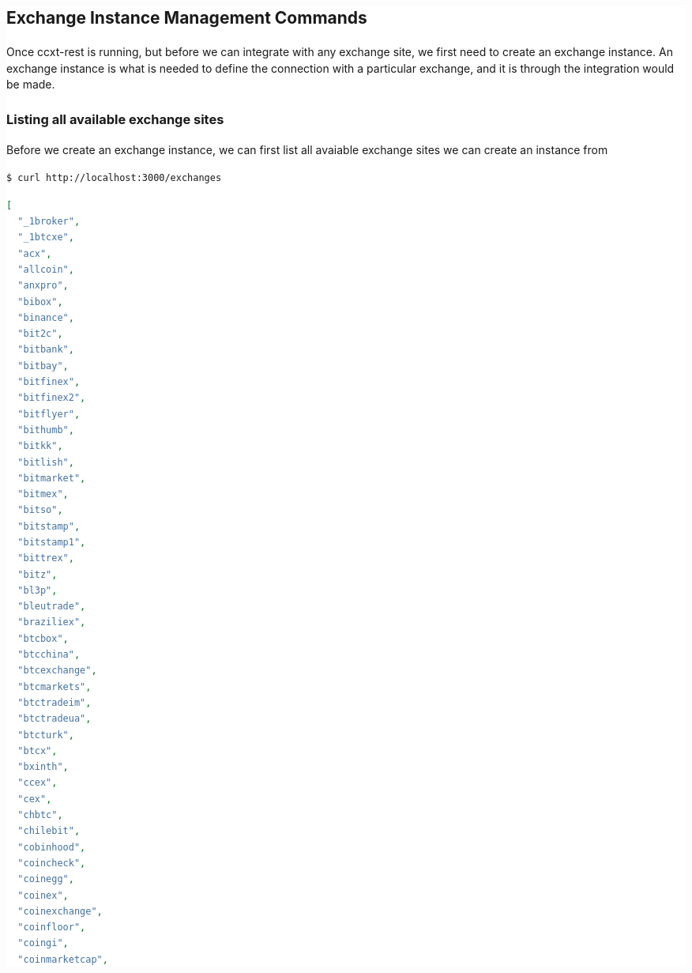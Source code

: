 ## Exchange Instance Management Commands

Once ccxt-rest is running, but before we can integrate with any exchange site, we first need to create an exchange instance. An exchange instance is what is needed to define the connection with a particular exchange, and it is through the integration would be made.

### Listing all available exchange sites

Before we create an exchange instance, we can first list all avaiable exchange sites we can create an instance from


```bash
$ curl http://localhost:3000/exchanges
```

```json
[
  "_1broker",
  "_1btcxe",
  "acx",
  "allcoin",
  "anxpro",
  "bibox",
  "binance",
  "bit2c",
  "bitbank",
  "bitbay",
  "bitfinex",
  "bitfinex2",
  "bitflyer",
  "bithumb",
  "bitkk",
  "bitlish",
  "bitmarket",
  "bitmex",
  "bitso",
  "bitstamp",
  "bitstamp1",
  "bittrex",
  "bitz",
  "bl3p",
  "bleutrade",
  "braziliex",
  "btcbox",
  "btcchina",
  "btcexchange",
  "btcmarkets",
  "btctradeim",
  "btctradeua",
  "btcturk",
  "btcx",
  "bxinth",
  "ccex",
  "cex",
  "chbtc",
  "chilebit",
  "cobinhood",
  "coincheck",
  "coinegg",
  "coinex",
  "coinexchange",
  "coinfloor",
  "coingi",
  "coinmarketcap",
```
